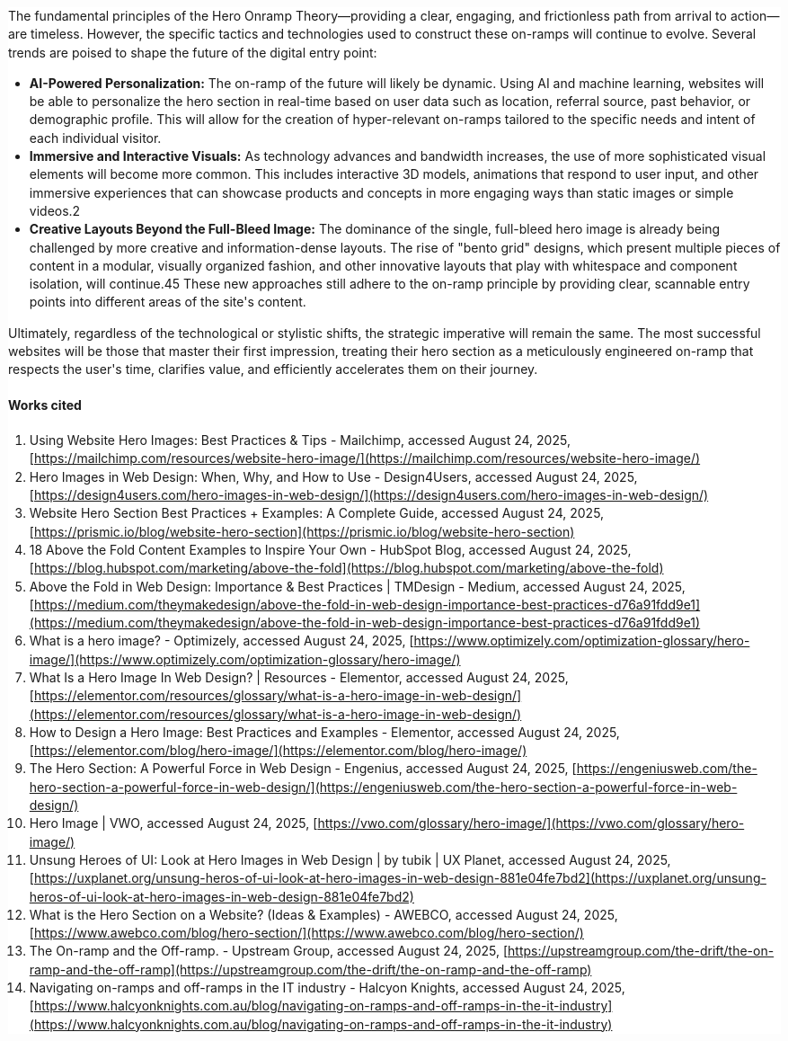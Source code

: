 The fundamental principles of the Hero Onramp Theory—providing a clear, engaging, and frictionless path from arrival to action—are timeless. However, the specific tactics and technologies used to construct these on-ramps will continue to evolve. Several trends are poised to shape the future of the digital entry point:

* **AI-Powered Personalization:** The on-ramp of the future will likely be dynamic. Using AI and machine learning, websites will be able to personalize the hero section in real-time based on user data such as location, referral source, past behavior, or demographic profile. This will allow for the creation of hyper-relevant on-ramps tailored to the specific needs and intent of each individual visitor.  
* **Immersive and Interactive Visuals:** As technology advances and bandwidth increases, the use of more sophisticated visual elements will become more common. This includes interactive 3D models, animations that respond to user input, and other immersive experiences that can showcase products and concepts in more engaging ways than static images or simple videos.2  
* **Creative Layouts Beyond the Full-Bleed Image:** The dominance of the single, full-bleed hero image is already being challenged by more creative and information-dense layouts. The rise of "bento grid" designs, which present multiple pieces of content in a modular, visually organized fashion, and other innovative layouts that play with whitespace and component isolation, will continue.45 These new approaches still adhere to the on-ramp principle by providing clear, scannable entry points into different areas of the site's content.

Ultimately, regardless of the technological or stylistic shifts, the strategic imperative will remain the same. The most successful websites will be those that master their first impression, treating their hero section as a meticulously engineered on-ramp that respects the user's time, clarifies value, and efficiently accelerates them on their journey.

#### **Works cited**

1. Using Website Hero Images: Best Practices & Tips \- Mailchimp, accessed August 24, 2025, [https://mailchimp.com/resources/website-hero-image/](https://mailchimp.com/resources/website-hero-image/)  
2. Hero Images in Web Design: When, Why, and How to Use \- Design4Users, accessed August 24, 2025, [https://design4users.com/hero-images-in-web-design/](https://design4users.com/hero-images-in-web-design/)  
3. Website Hero Section Best Practices \+ Examples: A Complete Guide, accessed August 24, 2025, [https://prismic.io/blog/website-hero-section](https://prismic.io/blog/website-hero-section)  
4. 18 Above the Fold Content Examples to Inspire Your Own \- HubSpot Blog, accessed August 24, 2025, [https://blog.hubspot.com/marketing/above-the-fold](https://blog.hubspot.com/marketing/above-the-fold)  
5. Above the Fold in Web Design: Importance & Best Practices | TMDesign \- Medium, accessed August 24, 2025, [https://medium.com/theymakedesign/above-the-fold-in-web-design-importance-best-practices-d76a91fdd9e1](https://medium.com/theymakedesign/above-the-fold-in-web-design-importance-best-practices-d76a91fdd9e1)  
6. What is a hero image? \- Optimizely, accessed August 24, 2025, [https://www.optimizely.com/optimization-glossary/hero-image/](https://www.optimizely.com/optimization-glossary/hero-image/)  
7. What Is a Hero Image In Web Design? | Resources \- Elementor, accessed August 24, 2025, [https://elementor.com/resources/glossary/what-is-a-hero-image-in-web-design/](https://elementor.com/resources/glossary/what-is-a-hero-image-in-web-design/)  
8. How to Design a Hero Image: Best Practices and Examples \- Elementor, accessed August 24, 2025, [https://elementor.com/blog/hero-image/](https://elementor.com/blog/hero-image/)  
9. The Hero Section: A Powerful Force in Web Design \- Engenius, accessed August 24, 2025, [https://engeniusweb.com/the-hero-section-a-powerful-force-in-web-design/](https://engeniusweb.com/the-hero-section-a-powerful-force-in-web-design/)  
10. Hero Image | VWO, accessed August 24, 2025, [https://vwo.com/glossary/hero-image/](https://vwo.com/glossary/hero-image/)  
11. Unsung Heroes of UI: Look at Hero Images in Web Design | by tubik | UX Planet, accessed August 24, 2025, [https://uxplanet.org/unsung-heros-of-ui-look-at-hero-images-in-web-design-881e04fe7bd2](https://uxplanet.org/unsung-heros-of-ui-look-at-hero-images-in-web-design-881e04fe7bd2)  
12. What is the Hero Section on a Website? (Ideas & Examples) \- AWEBCO, accessed August 24, 2025, [https://www.awebco.com/blog/hero-section/](https://www.awebco.com/blog/hero-section/)  
13. The On-ramp and the Off-ramp. \- Upstream Group, accessed August 24, 2025, [https://upstreamgroup.com/the-drift/the-on-ramp-and-the-off-ramp](https://upstreamgroup.com/the-drift/the-on-ramp-and-the-off-ramp)  
14. Navigating on-ramps and off-ramps in the IT industry \- Halcyon Knights, accessed August 24, 2025, [https://www.halcyonknights.com.au/blog/navigating-on-ramps-and-off-ramps-in-the-it-industry](https://www.halcyonknights.com.au/blog/navigating-on-ramps-and-off-ramps-in-the-it-industry)  